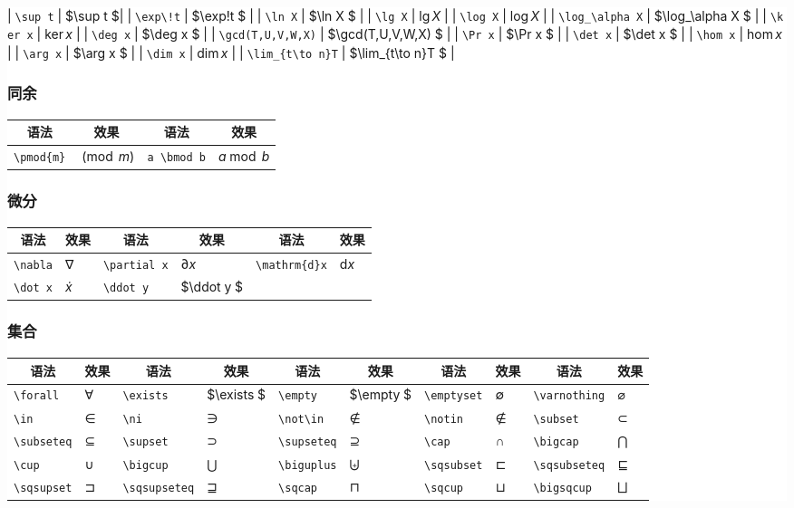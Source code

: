 | `\sup t`        | $\sup t  $|
| `\exp\!t`             | $\exp\!t $ |
| `\ln X`               | $\ln X  $               |
| `\lg X` | $\lg X$     |
| `\log X`              | $\log X$               |
| `\log_\alpha X`       | $\log_\alpha X $       |
| `\ker x`    | $\ker x$   |
| `\deg x`              | $\deg x $              |
| `\gcd(T,U,V,W,X)`     | $\gcd(T,U,V,W,X)  $     |
| `\Pr x` | $\Pr x $ |
| `\det x` | $\det x $              |
| `\hom x`          | $\hom x$           |
| `\arg x` | $\arg x  $  |
| `\dim x`           | $\dim x$  |
| `\lim_{t\to n}T`   | $\lim_{t\to n}T $       |

### 同余

| 语法       | 效果       | 语法        | 效果        |
| ---------- | ---------- | ----------- | ----------- |
| `\pmod{m}` | $\pmod{m}$ | `a \bmod b` | $a \bmod b$ |

### 微分

| 语法     | 效果     | 语法         | 效果         | 语法          | 效果          |
| -------- | -------- | ------------ | ------------ | ------------- | ------------- |
| `\nabla` | $\nabla$ | `\partial x` | $\partial x$ | `\mathrm{d}x` | $\mathrm{d}x$ |
| `\dot x` | $\dot x$ | `\ddot y`    | $\ddot y $   |               |               |

### 集合

| 语法      | 效果      | 语法        | 效果        | 语法      | 效果      | 语法      | 效果        | 语法        | 效果          |
| --------- | --------- | ----------- | ----------- | --------- | --------- | --------- | ----------- | ----------- | ------------- |
| `\forall` | $\forall$ | `\exists`   | $\exists $  | `\empty`  | $\empty $ | `\emptyset` | $\emptyset$ | `\varnothing`       | $\varnothing$ |
| `\in`     | $\in$     | `\ni`       | $\ni$       | `\not\in` | $\not\in$ | `\notin`  | $\notin$    | `\subset`   | $\subset$     |
| `\subseteq` | $\subseteq$ | `\supset`   | $\supset$   | `\supseteq` | $\supseteq$ | `\cap`    | $\cap$      | `\bigcap`   | $\bigcap$     |
| `\cup`    | $\cup$    | `\bigcup`   | $\bigcup$   | `\biguplus` | $\biguplus$ | `\sqsubset` | $\sqsubset$ | `\sqsubseteq` | $\sqsubseteq$ |
| `\sqsupset` | $\sqsupset$ | `\sqsupseteq` | $\sqsupseteq$ | `\sqcap`  | $\sqcap$  | `\sqcup`  | $\sqcup$    | `\bigsqcup` | $\bigsqcup$   |
